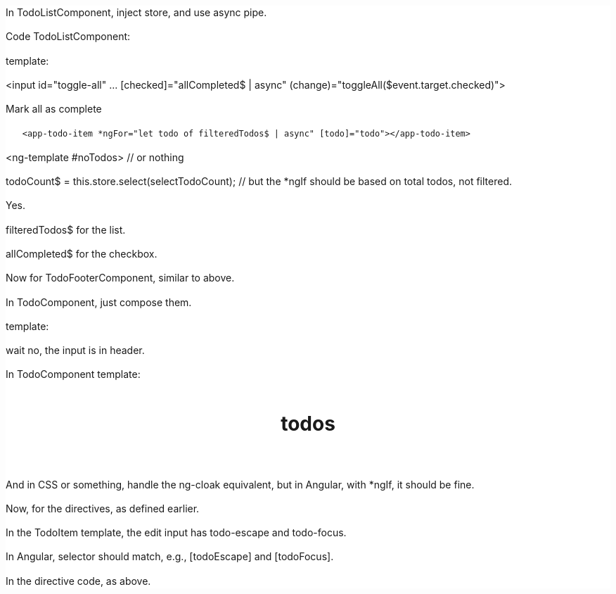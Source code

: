 In TodoListComponent, inject store, and use async pipe.

Code TodoListComponent:

template:

<section class="main" *ngIf="todoCount$ | async as todoCount; else noTodos">

  <input id="toggle-all" ... [checked]="allCompleted$ | async" (change)="toggleAll($event.target.checked)">

  <label for="toggle-all">Mark all as complete</label>

  <ul class="todo-list">

    <app-todo-item *ngFor="let todo of filteredTodos$ | async" [todo]="todo"></app-todo-item>

  </ul>

</section>

<ng-template #noTodos></ng-template> // or nothing

todoCount$ = this.store.select(selectTodoCount); // but the *ngIf should be based on total todos, not filtered.

Yes.

filteredTodos$ for the list.

allCompleted$ for the checkbox.

Now for TodoFooterComponent, similar to above.

In TodoComponent, just compose them.

template:

<app-todo-input></app-todo-input> wait no, the input is in header.

In TodoComponent template:

<header class="header">

  <h1>todos</h1>

  <app-todo-input></app-todo-input>

</header>

<app-todo-list></app-todo-list>

<app-todo-footer></app-todo-footer>

And in CSS or something, handle the ng-cloak equivalent, but in Angular, with *ngIf, it should be fine.

Now, for the directives, as defined earlier.

In the TodoItem template, the edit input has todo-escape and todo-focus.

In Angular, selector should match, e.g., [todoEscape] and [todoFocus].

In the directive code, as above.

